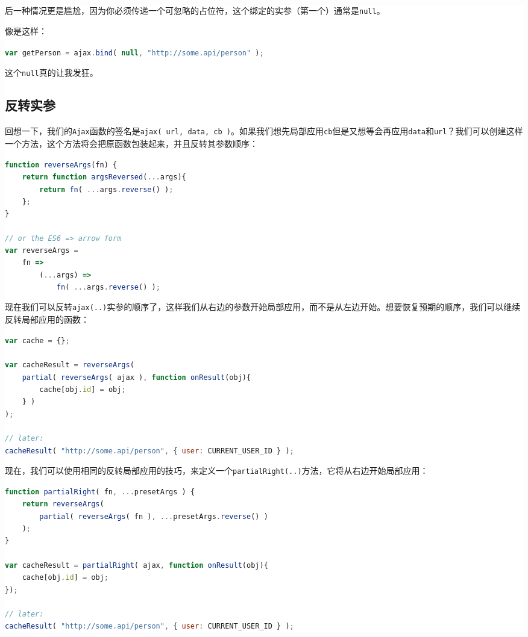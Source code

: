 后一种情况更是尴尬，因为你必须传递一个可忽略的占位符，这个绑定的实参（第一个）通常是`null`。

像是这样：
```JavaScript
var getPerson = ajax.bind( null, "http://some.api/person" );
```
这个`null`真的让我发狂。

## 反转实参
回想一下，我们的`Ajax`函数的签名是`ajax( url, data, cb )`。如果我们想先局部应用`cb`但是又想等会再应用`data`和`url`？我们可以创建这样一个方法，这个方法将会把原函数包装起来，并且反转其参数顺序：
```JavaScript
function reverseArgs(fn) {
	return function argsReversed(...args){
		return fn( ...args.reverse() );
	};
}

// or the ES6 => arrow form
var reverseArgs =
	fn =>
		(...args) =>
			fn( ...args.reverse() );
```
现在我们可以反转`ajax(..)`实参的顺序了，这样我们从右边的参数开始局部应用，而不是从左边开始。想要恢复预期的顺序，我们可以继续反转局部应用的函数：
```JavaScript
var cache = {};

var cacheResult = reverseArgs(
	partial( reverseArgs( ajax ), function onResult(obj){
		cache[obj.id] = obj;
	} )
);

// later:
cacheResult( "http://some.api/person", { user: CURRENT_USER_ID } );
```

现在，我们可以使用相同的反转局部应用的技巧，来定义一个`partialRight(..)`方法，它将从右边开始局部应用：
```JavaScript
function partialRight( fn, ...presetArgs ) {
	return reverseArgs(
		partial( reverseArgs( fn ), ...presetArgs.reverse() )
	);
}

var cacheResult = partialRight( ajax, function onResult(obj){
	cache[obj.id] = obj;
});

// later:
cacheResult( "http://some.api/person", { user: CURRENT_USER_ID } );
```
